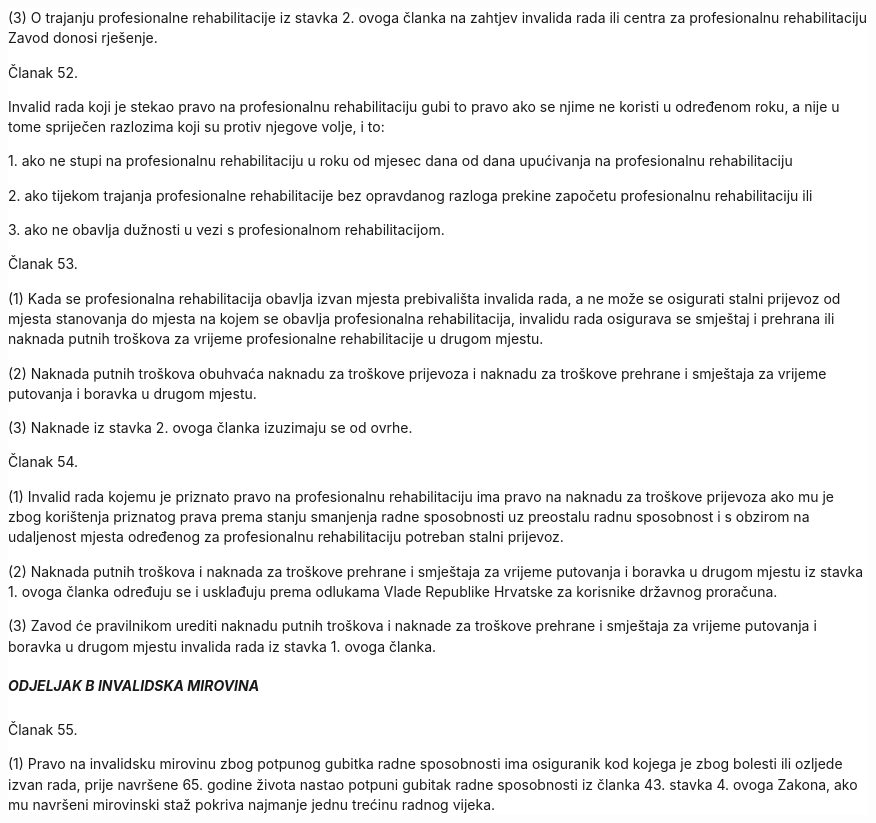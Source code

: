 \(3\) O trajanju profesionalne rehabilitacije iz stavka 2. ovoga članka
na zahtjev invalida rada ili centra za profesionalnu rehabilitaciju
Zavod donosi rješenje.

Članak 52.

Invalid rada koji je stekao pravo na profesionalnu rehabilitaciju gubi
to pravo ako se njime ne koristi u određenom roku, a nije u tome
spriječen razlozima koji su protiv njegove volje, i to:

1\. ako ne stupi na profesionalnu rehabilitaciju u roku od mjesec dana
od dana upućivanja na profesionalnu rehabilitaciju

2\. ako tijekom trajanja profesionalne rehabilitacije bez opravdanog
razloga prekine započetu profesionalnu rehabilitaciju ili

3\. ako ne obavlja dužnosti u vezi s profesionalnom rehabilitacijom.

Članak 53.

\(1\) Kada se profesionalna rehabilitacija obavlja izvan mjesta
prebivališta invalida rada, a ne može se osigurati stalni prijevoz od
mjesta stanovanja do mjesta na kojem se obavlja profesionalna
rehabilitacija, invalidu rada osigurava se smještaj i prehrana ili
naknada putnih troškova za vrijeme profesionalne rehabilitacije u drugom
mjestu.

\(2\) Naknada putnih troškova obuhvaća naknadu za troškove prijevoza i
naknadu za troškove prehrane i smještaja za vrijeme putovanja i boravka
u drugom mjestu.

\(3\) Naknade iz stavka 2. ovoga članka izuzimaju se od ovrhe.

Članak 54.

\(1\) Invalid rada kojemu je priznato pravo na profesionalnu
rehabilitaciju ima pravo na naknadu za troškove prijevoza ako mu je zbog
korištenja priznatog prava prema stanju smanjenja radne sposobnosti uz
preostalu radnu sposobnost i s obzirom na udaljenost mjesta određenog za
profesionalnu rehabilitaciju potreban stalni prijevoz.

\(2\) Naknada putnih troškova i naknada za troškove prehrane i smještaja
za vrijeme putovanja i boravka u drugom mjestu iz stavka 1. ovoga članka
određuju se i usklađuju prema odlukama Vlade Republike Hrvatske za
korisnike državnog proračuna.

\(3\) Zavod će pravilnikom urediti naknadu putnih troškova i naknade za
troškove prehrane i smještaja za vrijeme putovanja i boravka u drugom
mjestu invalida rada iz stavka 1. ovoga članka.

##### ODJELJAK B INVALIDSKA MIROVINA

Članak 55.

\(1\) Pravo na invalidsku mirovinu zbog potpunog gubitka radne
sposobnosti ima osiguranik kod kojega je zbog bolesti ili ozljede izvan
rada, prije navršene 65. godine života nastao potpuni gubitak radne
sposobnosti iz članka 43. stavka 4. ovoga Zakona, ako mu navršeni
mirovinski staž pokriva najmanje jednu trećinu radnog vijeka.
